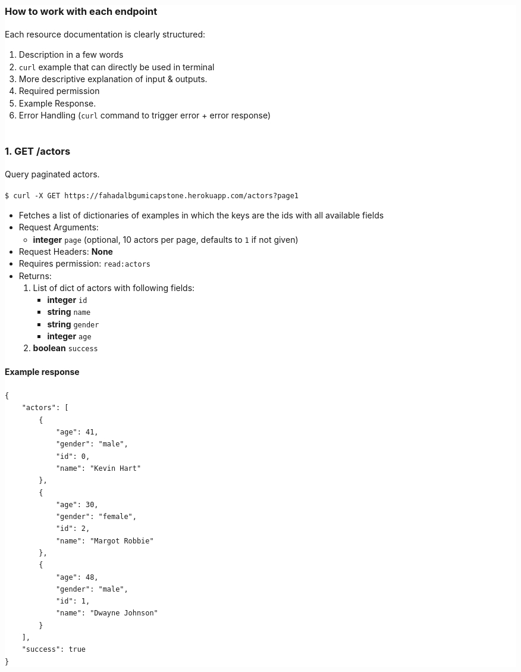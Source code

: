 ### How to work with each endpoint

Each resource documentation is clearly structured:

1. Description in a few words
2. `curl` example that can directly be used in terminal
3. More descriptive explanation of input & outputs.
4. Required permission
5. Example Response.
6. Error Handling (`curl` command to trigger error + error response)

# 

### 1. GET /actors

Query paginated actors.

```
$ curl -X GET https://fahadalbgumicapstone.herokuapp.com/actors?page1
```

- Fetches a list of dictionaries of examples in which the keys are the ids with all available fields
- Request Arguments:
  - **integer** `page` (optional, 10 actors per page, defaults to `1` if not given)
- Request Headers: **None**
- Requires permission: `read:actors`
- Returns:
  1. List of dict of actors with following fields:
     - **integer** `id`
     - **string** `name`
     - **string** `gender`
     - **integer** `age`
  2. **boolean** `success`

#### Example response

```
{
    "actors": [
        {
            "age": 41,
            "gender": "male",
            "id": 0,
            "name": "Kevin Hart"
        },
        {
            "age": 30,
            "gender": "female",
            "id": 2,
            "name": "Margot Robbie"
        },
        {
            "age": 48,
            "gender": "male",
            "id": 1,
            "name": "Dwayne Johnson"
        }
    ],
    "success": true
}
```
